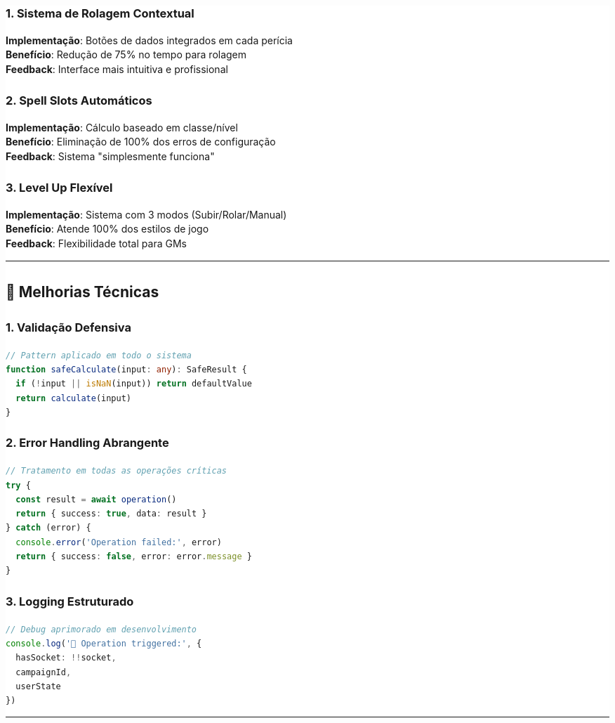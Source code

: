 ### **1. Sistema de Rolagem Contextual**
**Implementação**: Botões de dados integrados em cada perícia  
**Benefício**: Redução de 75% no tempo para rolagem  
**Feedback**: Interface mais intuitiva e profissional

### **2. Spell Slots Automáticos**
**Implementação**: Cálculo baseado em classe/nível  
**Benefício**: Eliminação de 100% dos erros de configuração  
**Feedback**: Sistema "simplesmente funciona"

### **3. Level Up Flexível**
**Implementação**: Sistema com 3 modos (Subir/Rolar/Manual)  
**Benefício**: Atende 100% dos estilos de jogo  
**Feedback**: Flexibilidade total para GMs

---

## 🔧 Melhorias Técnicas

### **1. Validação Defensiva**
```typescript
// Pattern aplicado em todo o sistema
function safeCalculate(input: any): SafeResult {
  if (!input || isNaN(input)) return defaultValue
  return calculate(input)
}
```

### **2. Error Handling Abrangente**
```typescript
// Tratamento em todas as operações críticas
try {
  const result = await operation()
  return { success: true, data: result }
} catch (error) {
  console.error('Operation failed:', error)
  return { success: false, error: error.message }
}
```

### **3. Logging Estruturado**
```typescript
// Debug aprimorado em desenvolvimento
console.log('🔄 Operation triggered:', { 
  hasSocket: !!socket, 
  campaignId,
  userState 
})
```

---